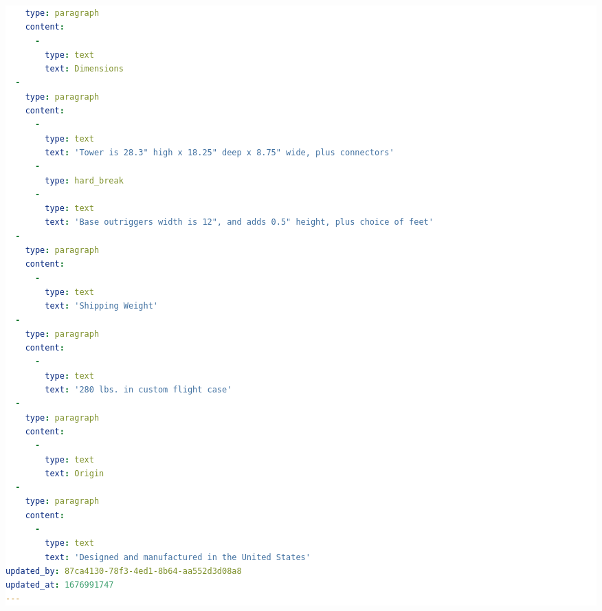 ```yaml
    type: paragraph
    content:
      -
        type: text
        text: Dimensions
  -
    type: paragraph
    content:
      -
        type: text
        text: 'Tower is 28.3" high x 18.25" deep x 8.75" wide, plus connectors'
      -
        type: hard_break
      -
        type: text
        text: 'Base outriggers width is 12", and adds 0.5" height, plus choice of feet'
  -
    type: paragraph
    content:
      -
        type: text
        text: 'Shipping Weight'
  -
    type: paragraph
    content:
      -
        type: text
        text: '280 lbs. in custom flight case'
  -
    type: paragraph
    content:
      -
        type: text
        text: Origin
  -
    type: paragraph
    content:
      -
        type: text
        text: 'Designed and manufactured in the United States'
updated_by: 87ca4130-78f3-4ed1-8b64-aa552d3d08a8
updated_at: 1676991747
---
```

